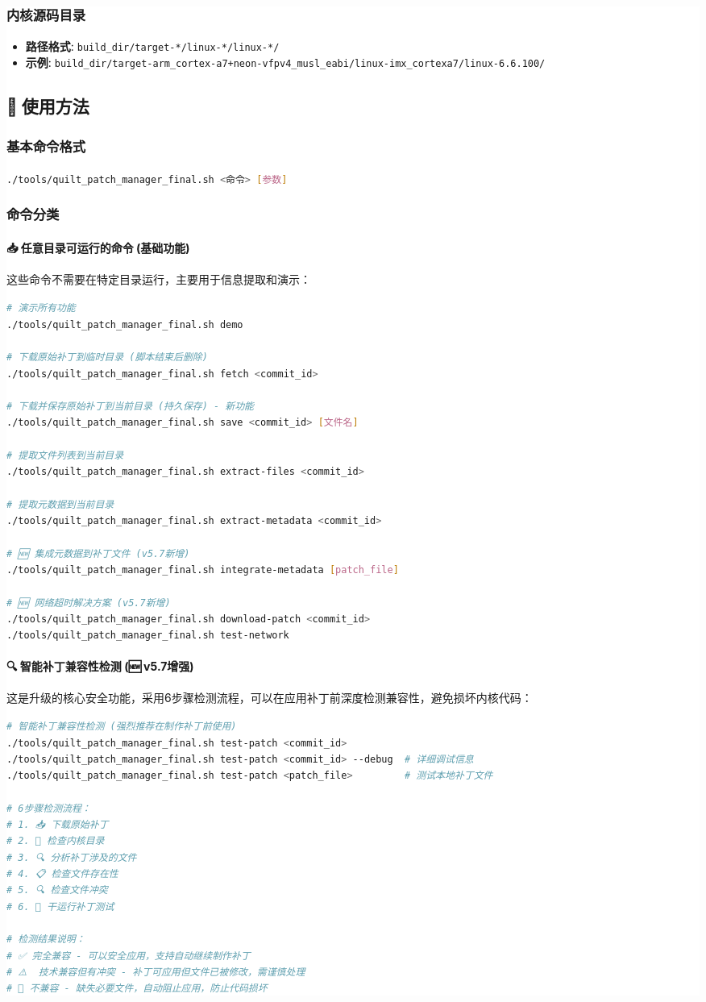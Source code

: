### 内核源码目录
- **路径格式**: `build_dir/target-*/linux-*/linux-*/`
- **示例**: `build_dir/target-arm_cortex-a7+neon-vfpv4_musl_eabi/linux-imx_cortexa7/linux-6.6.100/`

## 📝 使用方法

### 基本命令格式
```bash
./tools/quilt_patch_manager_final.sh <命令> [参数]
```

### 命令分类

#### 📥 任意目录可运行的命令 (基础功能)
这些命令不需要在特定目录运行，主要用于信息提取和演示：

```bash
# 演示所有功能
./tools/quilt_patch_manager_final.sh demo

# 下载原始补丁到临时目录 (脚本结束后删除)
./tools/quilt_patch_manager_final.sh fetch <commit_id>

# 下载并保存原始补丁到当前目录 (持久保存) - 新功能
./tools/quilt_patch_manager_final.sh save <commit_id> [文件名]

# 提取文件列表到当前目录
./tools/quilt_patch_manager_final.sh extract-files <commit_id>

# 提取元数据到当前目录
./tools/quilt_patch_manager_final.sh extract-metadata <commit_id>

# 🆕 集成元数据到补丁文件 (v5.7新增)
./tools/quilt_patch_manager_final.sh integrate-metadata [patch_file]

# 🆕 网络超时解决方案 (v5.7新增)
./tools/quilt_patch_manager_final.sh download-patch <commit_id>
./tools/quilt_patch_manager_final.sh test-network
```

#### 🔍 智能补丁兼容性检测 (🆕 v5.7增强)
这是升级的核心安全功能，采用6步骤检测流程，可以在应用补丁前深度检测兼容性，避免损坏内核代码：

```bash
# 智能补丁兼容性检测 (强烈推荐在制作补丁前使用)
./tools/quilt_patch_manager_final.sh test-patch <commit_id>
./tools/quilt_patch_manager_final.sh test-patch <commit_id> --debug  # 详细调试信息
./tools/quilt_patch_manager_final.sh test-patch <patch_file>         # 测试本地补丁文件

# 6步骤检测流程：
# 1. 📥 下载原始补丁
# 2. 📂 检查内核目录
# 3. 🔍 分析补丁涉及的文件
# 4. 📋 检查文件存在性
# 5. 🔍 检查文件冲突
# 6. 🧪 干运行补丁测试

# 检测结果说明：
# ✅ 完全兼容 - 可以安全应用，支持自动继续制作补丁
# ⚠️  技术兼容但有冲突 - 补丁可应用但文件已被修改，需谨慎处理
# 🚨 不兼容 - 缺失必要文件，自动阻止应用，防止代码损坏
```
